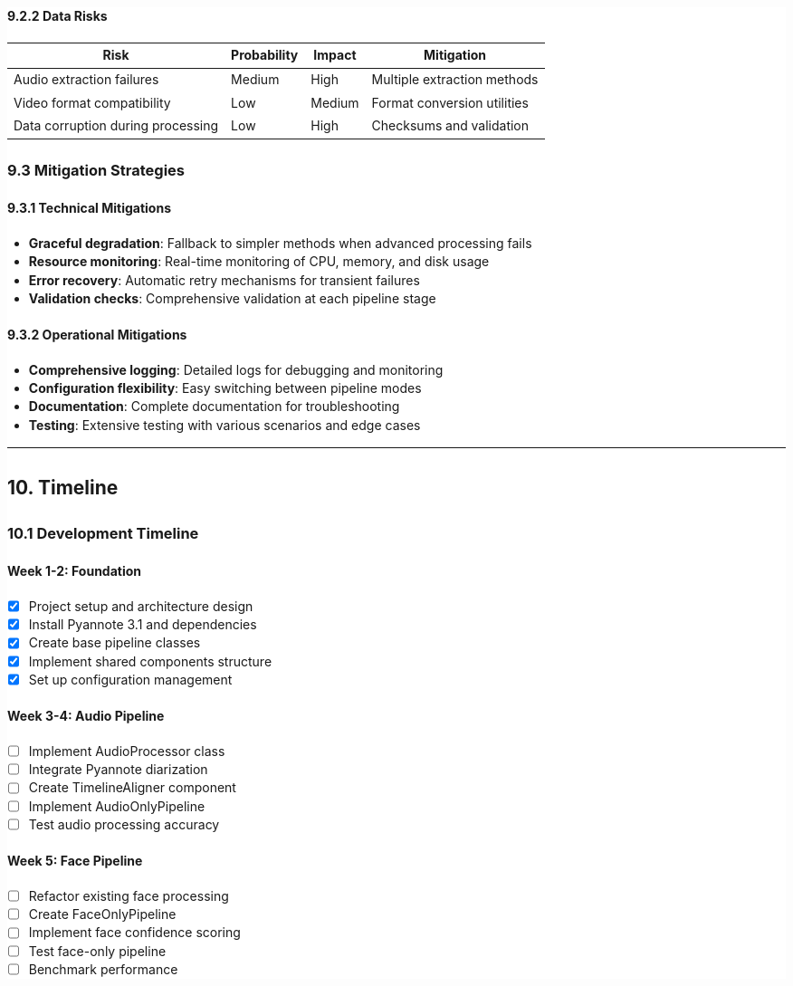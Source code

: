 #### **9.2.2 Data Risks**
| Risk | Probability | Impact | Mitigation |
|------|-------------|--------|------------|
| Audio extraction failures | Medium | High | Multiple extraction methods |
| Video format compatibility | Low | Medium | Format conversion utilities |
| Data corruption during processing | Low | High | Checksums and validation |

### **9.3 Mitigation Strategies**

#### **9.3.1 Technical Mitigations**
- **Graceful degradation**: Fallback to simpler methods when advanced processing fails
- **Resource monitoring**: Real-time monitoring of CPU, memory, and disk usage
- **Error recovery**: Automatic retry mechanisms for transient failures
- **Validation checks**: Comprehensive validation at each pipeline stage

#### **9.3.2 Operational Mitigations**
- **Comprehensive logging**: Detailed logs for debugging and monitoring
- **Configuration flexibility**: Easy switching between pipeline modes
- **Documentation**: Complete documentation for troubleshooting
- **Testing**: Extensive testing with various scenarios and edge cases

---

## **10. Timeline**

### **10.1 Development Timeline**

#### **Week 1-2: Foundation**
- [x] Project setup and architecture design
- [x] Install Pyannote 3.1 and dependencies
- [x] Create base pipeline classes
- [x] Implement shared components structure
- [x] Set up configuration management

#### **Week 3-4: Audio Pipeline**
- [ ] Implement AudioProcessor class
- [ ] Integrate Pyannote diarization
- [ ] Create TimelineAligner component
- [ ] Implement AudioOnlyPipeline
- [ ] Test audio processing accuracy

#### **Week 5: Face Pipeline**
- [ ] Refactor existing face processing
- [ ] Create FaceOnlyPipeline
- [ ] Implement face confidence scoring
- [ ] Test face-only pipeline
- [ ] Benchmark performance
